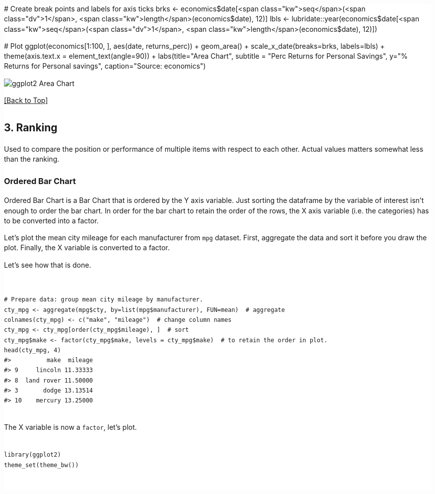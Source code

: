 <span class="co"># Create break points and labels for axis ticks</span>
brks &lt;- economics$date[<span class="kw">seq</span>(<span class="dv">1</span>, <span class="kw">length</span>(economics$date), <span class="dv">12</span>)]
lbls &lt;- lubridate::<span class="kw">year</span>(economics$date[<span class="kw">seq</span>(<span class="dv">1</span>, <span class="kw">length</span>(economics$date), <span class="dv">12</span>)])

<span class="co"># Plot</span>
<span class="kw">ggplot</span>(economics[<span class="dv">1</span>:<span class="dv">100</span>, ], <span class="kw">aes</span>(date, returns_perc)) + 
  <span class="kw">geom_area</span>() + 
  <span class="kw">scale_x_date</span>(<span class="dt">breaks=</span>brks, <span class="dt">labels=</span>lbls) + 
  <span class="kw">theme</span>(<span class="dt">axis.text.x =</span> <span class="kw">element_text</span>(<span class="dt">angle=</span><span class="dv">90</span>)) + 
  <span class="kw">labs</span>(<span class="dt">title=</span><span class="st">"Area Chart"</span>, 
       <span class="dt">subtitle =</span> <span class="st">"Perc Returns for Personal Savings"</span>, 
       <span class="dt">y=</span><span class="st">"% Returns for Personal savings"</span>, 
       <span class="dt">caption=</span><span class="st">"Source: economics"</span>)</code></pre>
</div>
<img src="http://the-r.kr/wp-content/uploads/2017/03/ggplot_masterlist_13.png" alt="ggplot2 Area Chart" />

<a href="http://r-statistics.co/Top50-Ggplot2-Visualizations-MasterList-R-Code.html#top">[Back to Top]</a>
<h2 id="3. Ranking">3. Ranking</h2>
Used to compare the position or performance of multiple items with respect to each other. Actual values matters somewhat less than the ranking.
<h3><a name="Ordered Bar Chart"></a>Ordered Bar Chart</h3>
Ordered Bar Chart is a Bar Chart that is ordered by the Y axis variable. Just sorting the dataframe by the variable of interest isn’t enough to order the bar chart. In order for the bar chart to retain the order of the rows, the X axis variable (i.e. the categories) has to be converted into a factor.

Let’s plot the mean city mileage for each manufacturer from <code>mpg</code> dataset. First, aggregate the data and sort it before you draw the plot. Finally, the X variable is converted to a factor.

Let’s see how that is done.
<div class="sourceCode">
<pre class="sourceCode r"><code class="sourceCode r"><span class="co"># Prepare data: group mean city mileage by manufacturer.</span>
cty_mpg &lt;- <span class="kw">aggregate</span>(mpg$cty, <span class="dt">by=</span><span class="kw">list</span>(mpg$manufacturer), <span class="dt">FUN=</span>mean)  <span class="co"># aggregate</span>
<span class="kw">colnames</span>(cty_mpg) &lt;- <span class="kw">c</span>(<span class="st">"make"</span>, <span class="st">"mileage"</span>)  <span class="co"># change column names</span>
cty_mpg &lt;- cty_mpg[<span class="kw">order</span>(cty_mpg$mileage), ]  <span class="co"># sort</span>
cty_mpg$make &lt;- <span class="kw">factor</span>(cty_mpg$make, <span class="dt">levels =</span> cty_mpg$make)  <span class="co"># to retain the order in plot.</span>
<span class="kw">head</span>(cty_mpg, <span class="dv">4</span>)
<span class="co">#&gt;          make  mileage</span>
<span class="co">#&gt; 9     lincoln 11.33333</span>
<span class="co">#&gt; 8  land rover 11.50000</span>
<span class="co">#&gt; 3       dodge 13.13514</span>
<span class="co">#&gt; 10    mercury 13.25000</span></code></pre>
</div>
The X variable is now a <code>factor</code>, let’s plot.
<div class="sourceCode">
<pre class="sourceCode r"><code class="sourceCode r"><span class="kw">library</span>(ggplot2)
<span class="kw">theme_set</span>(<span class="kw">theme_bw</span>())
